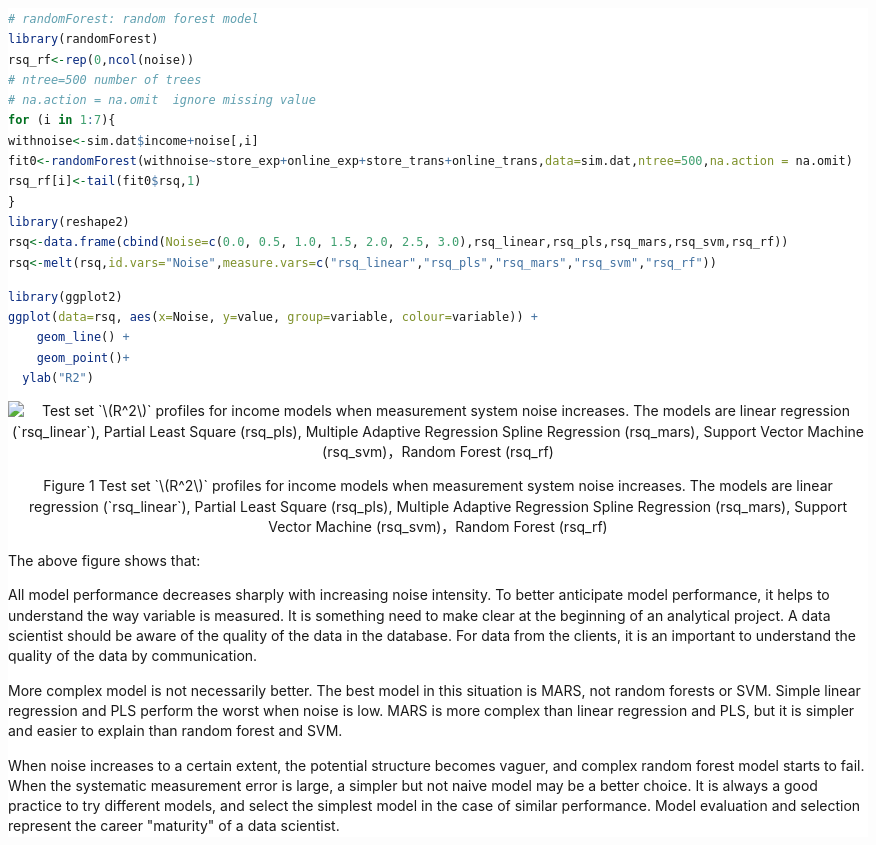 ```r
# randomForest: random forest model
library(randomForest)
rsq_rf<-rep(0,ncol(noise))
# ntree=500 number of trees
# na.action = na.omit  ignore missing value
for (i in 1:7){
withnoise<-sim.dat$income+noise[,i]
fit0<-randomForest(withnoise~store_exp+online_exp+store_trans+online_trans,data=sim.dat,ntree=500,na.action = na.omit)
rsq_rf[i]<-tail(fit0$rsq,1)
}
library(reshape2)
rsq<-data.frame(cbind(Noise=c(0.0, 0.5, 1.0, 1.5, 2.0, 2.5, 3.0),rsq_linear,rsq_pls,rsq_mars,rsq_svm,rsq_rf))
rsq<-melt(rsq,id.vars="Noise",measure.vars=c("rsq_linear","rsq_pls","rsq_mars","rsq_svm","rsq_rf"))
```




```r
library(ggplot2)
ggplot(data=rsq, aes(x=Noise, y=value, group=variable, colour=variable)) +
    geom_line() +
    geom_point()+
  ylab("R2") 
```

<div class="figure" style="text-align: center">
<img src="/post/2017-7-18-ModelError_files/figure-html/error-1.png" alt="Test set `\(R^2\)` profiles for income models when measurement system noise increases. The models are linear regression (`rsq_linear`),  Partial Least Square (rsq_pls),  Multiple Adaptive Regression Spline Regression (rsq_mars), Support Vector Machine (rsq_svm)，Random Forest (rsq_rf)" width="80%" />
<p class="caption">Figure 1 Test set `\(R^2\)` profiles for income models when measurement system noise increases. The models are linear regression (`rsq_linear`),  Partial Least Square (rsq_pls),  Multiple Adaptive Regression Spline Regression (rsq_mars), Support Vector Machine (rsq_svm)，Random Forest (rsq_rf)</p>
</div>

The above figure shows that:

All model performance decreases sharply with increasing noise intensity. To better anticipate model performance, it helps to understand the way variable is measured. It is something need to make clear at the beginning of an analytical project. A data scientist should be aware of the quality of the data in the database. For data from the clients, it is an important to understand the quality of the data by communication.

More complex model is not necessarily better. The best model in this situation is MARS, not random forests or SVM. Simple linear regression and PLS perform the worst when noise is low. MARS is more complex than linear regression and PLS, but it is simpler and easier to explain than random forest and SVM.

When noise increases to a certain extent, the potential structure becomes vaguer, and complex random forest model starts to fail. When the systematic measurement error is large, a simpler but not naive model may be a better choice. It is always a good practice to try different models, and select the simplest model in the case of similar performance. Model evaluation and selection represent the career "maturity" of a data scientist.
